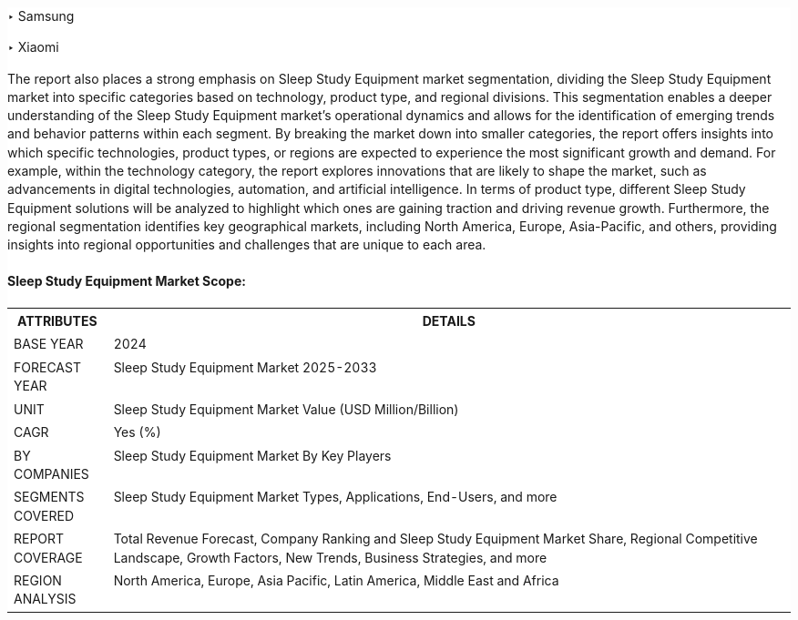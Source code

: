 ‣ Samsung

‣ Xiaomi

The report also places a strong emphasis on Sleep Study Equipment market segmentation, dividing the Sleep Study Equipment market into specific categories based on technology, product type, and regional divisions. This segmentation enables a deeper understanding of the Sleep Study Equipment market’s operational dynamics and allows for the identification of emerging trends and behavior patterns within each segment. By breaking the market down into smaller categories, the report offers insights into which specific technologies, product types, or regions are expected to experience the most significant growth and demand. For example, within the technology category, the report explores innovations that are likely to shape the market, such as advancements in digital technologies, automation, and artificial intelligence. In terms of product type, different Sleep Study Equipment solutions will be analyzed to highlight which ones are gaining traction and driving revenue growth. Furthermore, the regional segmentation identifies key geographical markets, including North America, Europe, Asia-Pacific, and others, providing insights into regional opportunities and challenges that are unique to each area.

<h4>Sleep Study Equipment Market Scope:</h4>
<table>
<tr>
<th>ATTRIBUTES</th>
<th>DETAILS</th>
</tr>
<tr>
<td>BASE YEAR</td>
<td>2024</td>
</tr>
<tr>
<td>FORECAST YEAR</td>
<td>Sleep Study Equipment Market 2025-2033</td>
</tr>
<tr>
<td>UNIT</td>
<td>Sleep Study Equipment Market Value (USD Million/Billion)</td>
<tr>
<td>CAGR</td>
<td>Yes (%)</td>
</tr>
</tr>
<tr>
<td>BY COMPANIES</td>
<td>Sleep Study Equipment Market By Key Players</td>
</tr>
<tr>
<td>SEGMENTS COVERED</td>
<td>Sleep Study Equipment Market Types, Applications, End-Users, and more</td>
</tr>
<tr>
<td>REPORT COVERAGE</td>
<td>Total Revenue Forecast, Company Ranking and Sleep Study Equipment Market Share, Regional Competitive Landscape, Growth Factors, New Trends, Business Strategies, and more</td>
</tr>
<tr>
<td>REGION ANALYSIS</td>
<td>North America, Europe, Asia Pacific, Latin America, Middle East and Africa</td>
</tr>
</table>
